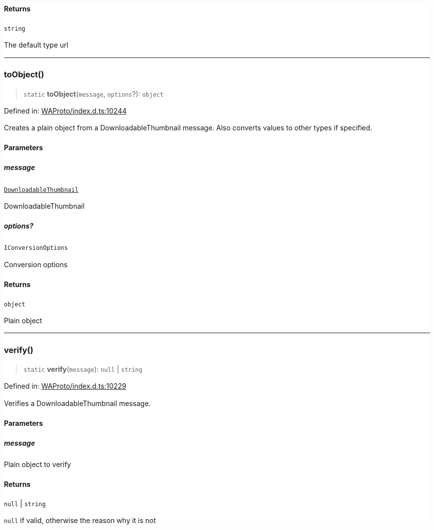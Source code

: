 #### Returns

`string`

The default type url

***

### toObject()

> `static` **toObject**(`message`, `options`?): `object`

Defined in: [WAProto/index.d.ts:10244](https://github.com/Fokusdotid/Baileys/blob/982cc5b3c62bfc7b56d2f8f8427b6c1a2dda856f/WAProto/index.d.ts#L10244)

Creates a plain object from a DownloadableThumbnail message. Also converts values to other types if specified.

#### Parameters

##### message

[`DownloadableThumbnail`](DownloadableThumbnail.md)

DownloadableThumbnail

##### options?

`IConversionOptions`

Conversion options

#### Returns

`object`

Plain object

***

### verify()

> `static` **verify**(`message`): `null` \| `string`

Defined in: [WAProto/index.d.ts:10229](https://github.com/Fokusdotid/Baileys/blob/982cc5b3c62bfc7b56d2f8f8427b6c1a2dda856f/WAProto/index.d.ts#L10229)

Verifies a DownloadableThumbnail message.

#### Parameters

##### message

Plain object to verify

#### Returns

`null` \| `string`

`null` if valid, otherwise the reason why it is not
